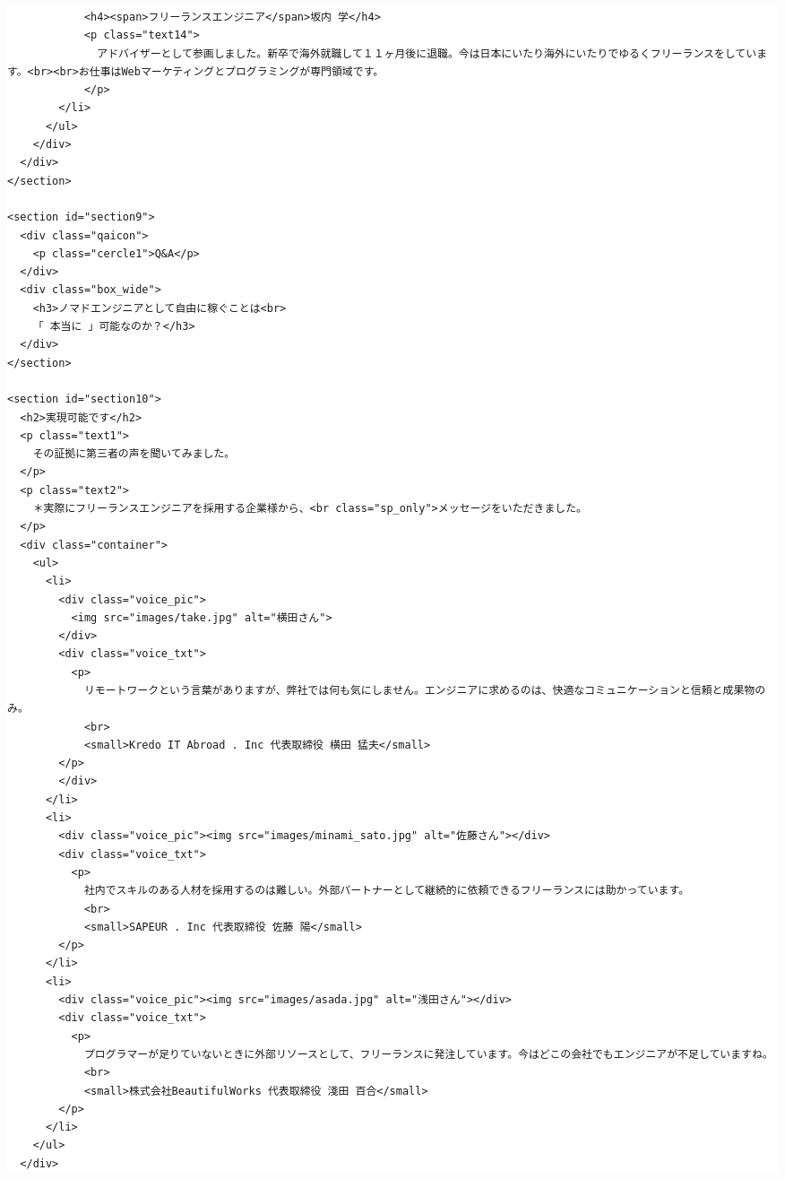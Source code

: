                 <h4><span>フリーランスエンジニア</span>坂内 学</h4>
                <p class="text14">
                  アドバイザーとして参画しました。新卒で海外就職して１１ヶ月後に退職。今は日本にいたり海外にいたりでゆるくフリーランスをしています。<br><br>お仕事はWebマーケティングとプログラミングが専門領域です。
                </p>
            </li>
          </ul>
        </div>
      </div>
    </section>

    <section id="section9">
      <div class="qaicon">
        <p class="cercle1">Q&A</p>
      </div>
      <div class="box_wide">
        <h3>ノマドエンジニアとして自由に稼ぐことは<br>
        「 本当に 」可能なのか？</h3>
      </div>
    </section>

    <section id="section10">
      <h2>実現可能です</h2>
      <p class="text1">
        その証拠に第三者の声を聞いてみました。
      </p>
      <p class="text2">
        ＊実際にフリーランスエンジニアを採用する企業様から、<br class="sp_only">メッセージをいただきました。
      </p>
      <div class="container">
        <ul>
          <li>
            <div class="voice_pic">
              <img src="images/take.jpg" alt="横田さん">
            </div>
            <div class="voice_txt">
              <p>
                リモートワークという言葉がありますが、弊社では何も気にしません。エンジニアに求めるのは、快適なコミュニケーションと信頼と成果物のみ。
                <br>
                <small>Kredo IT Abroad . Inc 代表取締役 横田 猛夫</small>
            </p>
            </div>
          </li>
          <li>
            <div class="voice_pic"><img src="images/minami_sato.jpg" alt="佐藤さん"></div>
            <div class="voice_txt">
              <p>
                社内でスキルのある人材を採用するのは難しい。外部パートナーとして継続的に依頼できるフリーランスには助かっています。
                <br>
                <small>SAPEUR . Inc 代表取締役 佐藤 陽</small>
            </p>
          </li>
          <li>
            <div class="voice_pic"><img src="images/asada.jpg" alt="浅田さん"></div>
            <div class="voice_txt">
              <p>
                プログラマーが足りていないときに外部リソースとして、フリーランスに発注しています。今はどこの会社でもエンジニアが不足していますね。
                <br>
                <small>株式会社BeautifulWorks 代表取締役 淺田 百合</small>
            </p>
          </li>
        </ul>
      </div>